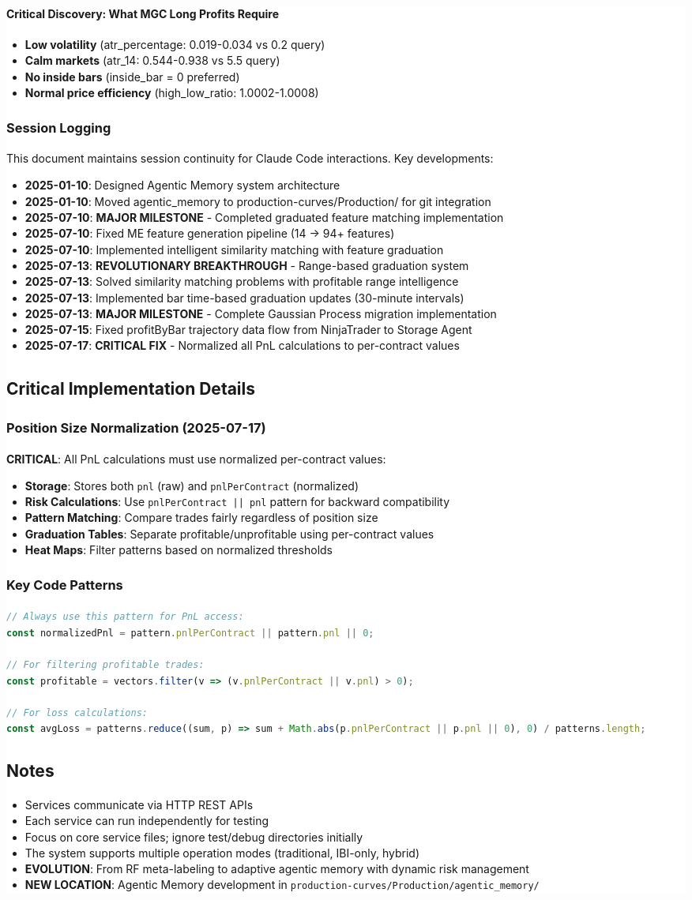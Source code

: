 #### Critical Discovery: What MGC Long Profits Require
- **Low volatility** (atr_percentage: 0.019-0.034 vs 0.2 query)
- **Calm markets** (atr_14: 0.544-0.938 vs 5.5 query)
- **No inside bars** (inside_bar = 0 preferred)
- **Normal price efficiency** (high_low_ratio: 1.0002-1.0008)

### Session Logging
This document maintains session continuity for Claude Code interactions. Key developments:
- **2025-01-10**: Designed Agentic Memory system architecture
- **2025-01-10**: Moved agentic_memory to production-curves/Production/ for git integration
- **2025-07-10**: **MAJOR MILESTONE** - Completed graduated feature matching implementation
- **2025-07-10**: Fixed ME feature generation pipeline (14 → 94+ features)
- **2025-07-10**: Implemented intelligent similarity matching with feature graduation
- **2025-07-13**: **REVOLUTIONARY BREAKTHROUGH** - Range-based graduation system
- **2025-07-13**: Solved similarity matching problems with profitable range intelligence
- **2025-07-13**: Implemented bar time-based graduation updates (30-minute intervals)
- **2025-07-13**: **MAJOR MILESTONE** - Complete Gaussian Process migration implementation
- **2025-07-15**: Fixed profitByBar trajectory data flow from NinjaTrader to Storage Agent
- **2025-07-17**: **CRITICAL FIX** - Normalized all PnL calculations to per-contract values

## Critical Implementation Details

### Position Size Normalization (2025-07-17)
**CRITICAL**: All PnL calculations must use normalized per-contract values:
- **Storage**: Stores both `pnl` (raw) and `pnlPerContract` (normalized)
- **Risk Calculations**: Use `pnlPerContract || pnl` pattern for backward compatibility
- **Pattern Matching**: Compare trades fairly regardless of position size
- **Graduation Tables**: Separate profitable/unprofitable using per-contract values
- **Heat Maps**: Filter patterns based on normalized thresholds

### Key Code Patterns
```javascript
// Always use this pattern for PnL access:
const normalizedPnl = pattern.pnlPerContract || pattern.pnl || 0;

// For filtering profitable trades:
const profitable = vectors.filter(v => (v.pnlPerContract || v.pnl) > 0);

// For loss calculations:
const avgLoss = patterns.reduce((sum, p) => sum + Math.abs(p.pnlPerContract || p.pnl || 0), 0) / patterns.length;
```

## Notes
- Services communicate via HTTP REST APIs
- Each service can run independently for testing
- Focus on core service files; ignore test/debug directories initially
- The system supports multiple operation modes (traditional, IBI-only, hybrid)
- **EVOLUTION**: From RF meta-labeling to adaptive agentic memory with dynamic risk management
- **NEW LOCATION**: Agentic Memory development in `production-curves/Production/agentic_memory/`